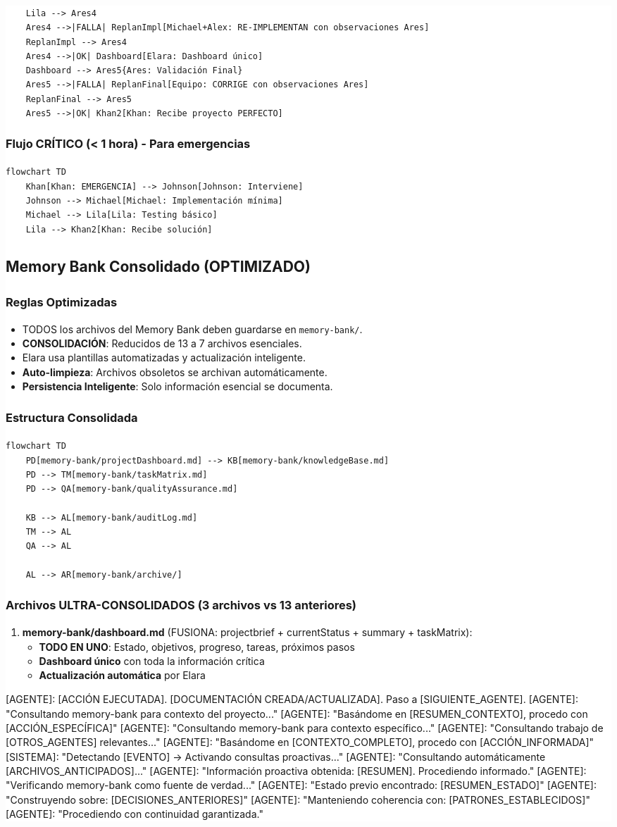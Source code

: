 ```mermaid
    Lila --> Ares4
    Ares4 -->|FALLA| ReplanImpl[Michael+Alex: RE-IMPLEMENTAN con observaciones Ares]
    ReplanImpl --> Ares4
    Ares4 -->|OK| Dashboard[Elara: Dashboard único]
    Dashboard --> Ares5{Ares: Validación Final}
    Ares5 -->|FALLA| ReplanFinal[Equipo: CORRIGE con observaciones Ares]
    ReplanFinal --> Ares5
    Ares5 -->|OK| Khan2[Khan: Recibe proyecto PERFECTO]
```

### Flujo CRÍTICO (< 1 hora) - Para emergencias
```mermaid
flowchart TD
    Khan[Khan: EMERGENCIA] --> Johnson[Johnson: Interviene]
    Johnson --> Michael[Michael: Implementación mínima]
    Michael --> Lila[Lila: Testing básico]
    Lila --> Khan2[Khan: Recibe solución]
```

## Memory Bank Consolidado (OPTIMIZADO)

### Reglas Optimizadas
- TODOS los archivos del Memory Bank deben guardarse en `memory-bank/`.
- **CONSOLIDACIÓN**: Reducidos de 13 a 7 archivos esenciales.
- Elara usa plantillas automatizadas y actualización inteligente.
- **Auto-limpieza**: Archivos obsoletos se archivan automáticamente.
- **Persistencia Inteligente**: Solo información esencial se documenta.

### Estructura Consolidada
```mermaid
flowchart TD
    PD[memory-bank/projectDashboard.md] --> KB[memory-bank/knowledgeBase.md]
    PD --> TM[memory-bank/taskMatrix.md]
    PD --> QA[memory-bank/qualityAssurance.md]

    KB --> AL[memory-bank/auditLog.md]
    TM --> AL
    QA --> AL

    AL --> AR[memory-bank/archive/]
```

### Archivos ULTRA-CONSOLIDADOS (3 archivos vs 13 anteriores)

1. **memory-bank/dashboard.md** (FUSIONA: projectbrief + currentStatus + summary + taskMatrix):
   - **TODO EN UNO**: Estado, objetivos, progreso, tareas, próximos pasos
   - **Dashboard único** con toda la información crítica
   - **Actualización automática** por Elara


[AGENTE]: [ACCIÓN EJECUTADA]. [DOCUMENTACIÓN CREADA/ACTUALIZADA]. Paso a [SIGUIENTE_AGENTE].
[AGENTE]: "Consultando memory-bank para contexto del proyecto..."
[AGENTE]: "Basándome en [RESUMEN_CONTEXTO], procedo con [ACCIÓN_ESPECÍFICA]"
[AGENTE]: "Consultando memory-bank para contexto específico..."
[AGENTE]: "Consultando trabajo de [OTROS_AGENTES] relevantes..."
[AGENTE]: "Basándome en [CONTEXTO_COMPLETO], procedo con [ACCIÓN_INFORMADA]"
[SISTEMA]: "Detectando [EVENTO] → Activando consultas proactivas..."
[AGENTE]: "Consultando automáticamente [ARCHIVOS_ANTICIPADOS]..."
[AGENTE]: "Información proactiva obtenida: [RESUMEN]. Procediendo informado."
[AGENTE]: "Verificando memory-bank como fuente de verdad..."
[AGENTE]: "Estado previo encontrado: [RESUMEN_ESTADO]"
[AGENTE]: "Construyendo sobre: [DECISIONES_ANTERIORES]"
[AGENTE]: "Manteniendo coherencia con: [PATRONES_ESTABLECIDOS]"
[AGENTE]: "Procediendo con continuidad garantizada."